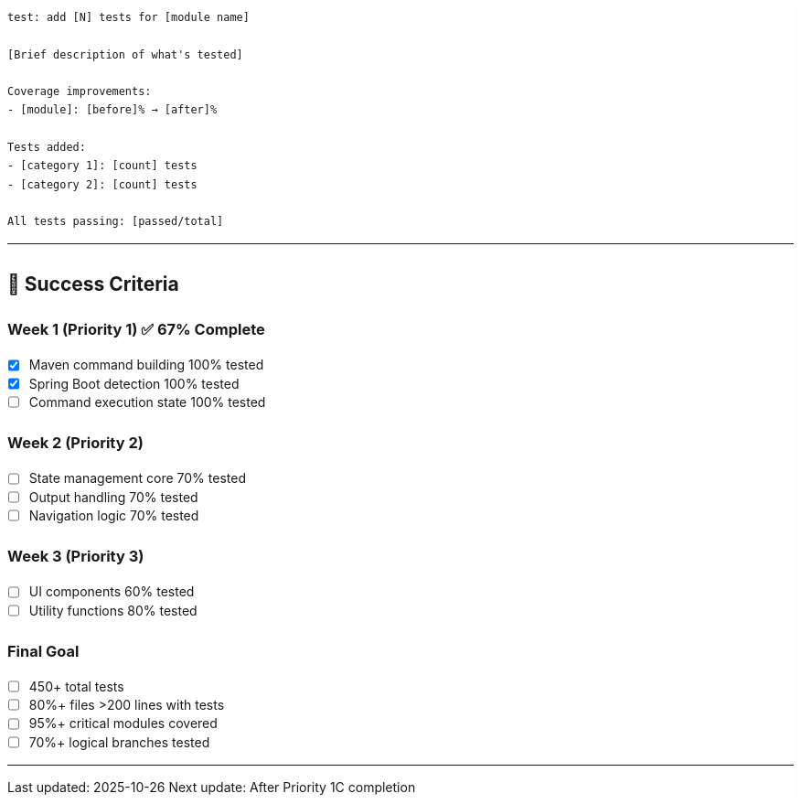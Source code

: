 ```
test: add [N] tests for [module name]

[Brief description of what's tested]

Coverage improvements:
- [module]: [before]% → [after]%

Tests added:
- [category 1]: [count] tests
- [category 2]: [count] tests

All tests passing: [passed/total]
```

---

## 🎯 Success Criteria

### Week 1 (Priority 1) ✅ 67% Complete
- [x] Maven command building 100% tested
- [x] Spring Boot detection 100% tested
- [ ] Command execution state 100% tested

### Week 2 (Priority 2)
- [ ] State management core 70% tested
- [ ] Output handling 70% tested
- [ ] Navigation logic 70% tested

### Week 3 (Priority 3)
- [ ] UI components 60% tested
- [ ] Utility functions 80% tested

### Final Goal
- [ ] 450+ total tests
- [ ] 80%+ files >200 lines with tests
- [ ] 95%+ critical modules covered
- [ ] 70%+ logical branches tested

---

Last updated: 2025-10-26
Next update: After Priority 1C completion
